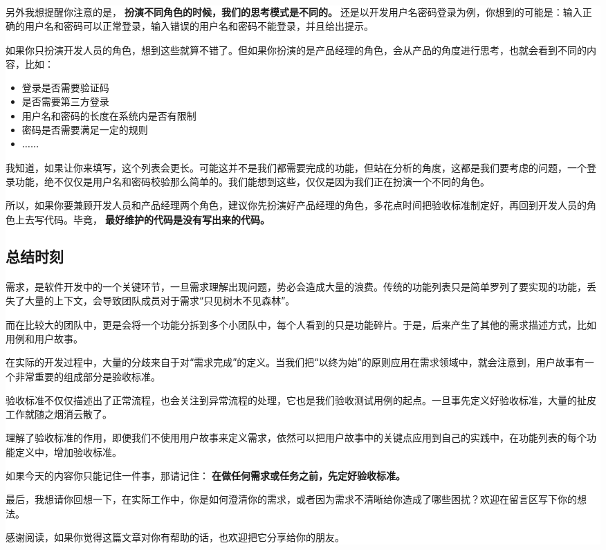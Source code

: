 另外我想提醒你注意的是， **扮演不同角色的时候，我们的思考模式是不同的。** 还是以开发用户名密码登录为例，你想到的可能是：输入正确的用户名和密码可以正常登录，输入错误的用户名和密码不能登录，并且给出提示。

如果你只扮演开发人员的角色，想到这些就算不错了。但如果你扮演的是产品经理的角色，会从产品的角度进行思考，也就会看到不同的内容，比如：

- 登录是否需要验证码
- 是否需要第三方登录
- 用户名和密码的长度在系统内是否有限制
- 密码是否需要满足一定的规则
- ……

我知道，如果让你来填写，这个列表会更长。可能这并不是我们都需要完成的功能，但站在分析的角度，这都是我们要考虑的问题，一个登录功能，绝不仅仅是用户名和密码校验那么简单的。我们能想到这些，仅仅是因为我们正在扮演一个不同的角色。

所以，如果你要兼顾开发人员和产品经理两个角色，建议你先扮演好产品经理的角色，多花点时间把验收标准制定好，再回到开发人员的角色上去写代码。毕竟， **最好维护的代码是没有写出来的代码。**

## 总结时刻

需求，是软件开发中的一个关键环节，一旦需求理解出现问题，势必会造成大量的浪费。传统的功能列表只是简单罗列了要实现的功能，丢失了大量的上下文，会导致团队成员对于需求“只见树木不见森林”。

而在比较大的团队中，更是会将一个功能分拆到多个小团队中，每个人看到的只是功能碎片。于是，后来产生了其他的需求描述方式，比如用例和用户故事。

在实际的开发过程中，大量的分歧来自于对“需求完成”的定义。当我们把“以终为始”的原则应用在需求领域中，就会注意到，用户故事有一个非常重要的组成部分是验收标准。

验收标准不仅仅描述出了正常流程，也会关注到异常流程的处理，它也是我们验收测试用例的起点。一旦事先定义好验收标准，大量的扯皮工作就随之烟消云散了。

理解了验收标准的作用，即便我们不使用用户故事来定义需求，依然可以把用户故事中的关键点应用到自己的实践中，在功能列表的每个功能定义中，增加验收标准。

如果今天的内容你只能记住一件事，那请记住： **在做任何需求或任务之前，先定好验收标准。**

最后，我想请你回想一下，在实际工作中，你是如何澄清你的需求，或者因为需求不清晰给你造成了哪些困扰？欢迎在留言区写下你的想法。

感谢阅读，如果你觉得这篇文章对你有帮助的话，也欢迎把它分享给你的朋友。